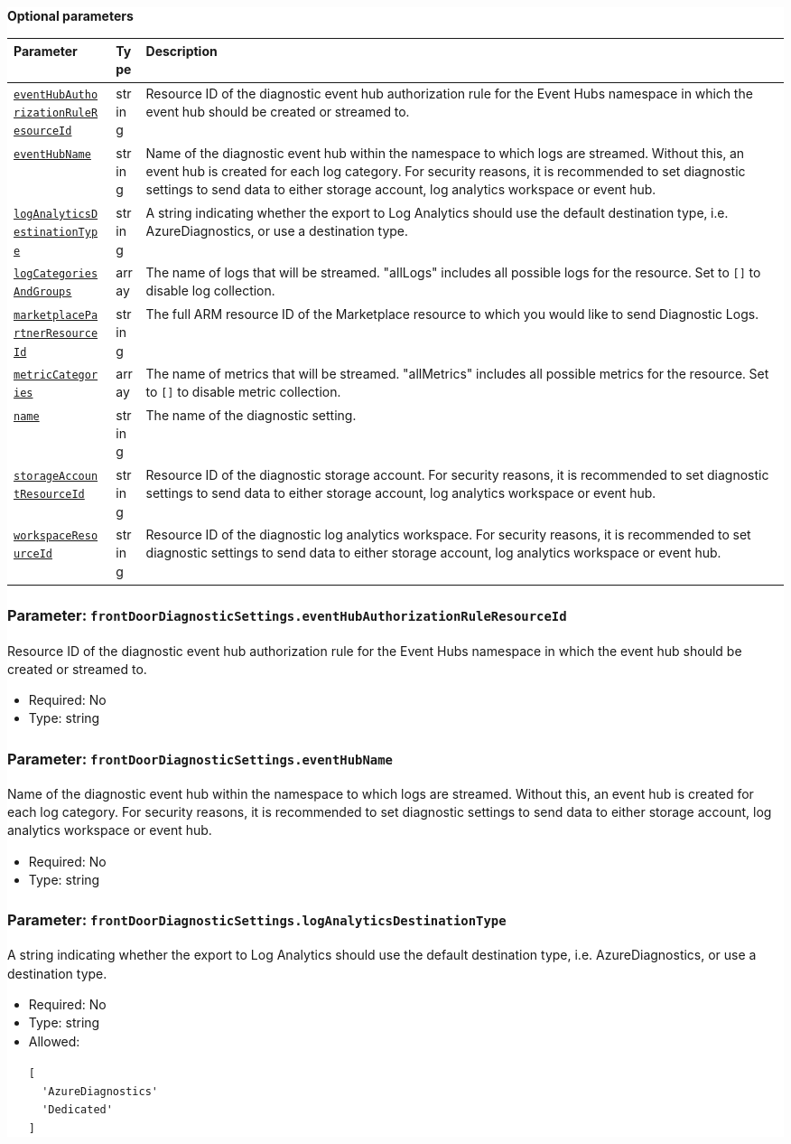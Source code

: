 **Optional parameters**

| Parameter | Type | Description |
| :-- | :-- | :-- |
| [`eventHubAuthorizationRuleResourceId`](#parameter-frontdoordiagnosticsettingseventhubauthorizationruleresourceid) | string | Resource ID of the diagnostic event hub authorization rule for the Event Hubs namespace in which the event hub should be created or streamed to. |
| [`eventHubName`](#parameter-frontdoordiagnosticsettingseventhubname) | string | Name of the diagnostic event hub within the namespace to which logs are streamed. Without this, an event hub is created for each log category. For security reasons, it is recommended to set diagnostic settings to send data to either storage account, log analytics workspace or event hub. |
| [`logAnalyticsDestinationType`](#parameter-frontdoordiagnosticsettingsloganalyticsdestinationtype) | string | A string indicating whether the export to Log Analytics should use the default destination type, i.e. AzureDiagnostics, or use a destination type. |
| [`logCategoriesAndGroups`](#parameter-frontdoordiagnosticsettingslogcategoriesandgroups) | array | The name of logs that will be streamed. "allLogs" includes all possible logs for the resource. Set to `[]` to disable log collection. |
| [`marketplacePartnerResourceId`](#parameter-frontdoordiagnosticsettingsmarketplacepartnerresourceid) | string | The full ARM resource ID of the Marketplace resource to which you would like to send Diagnostic Logs. |
| [`metricCategories`](#parameter-frontdoordiagnosticsettingsmetriccategories) | array | The name of metrics that will be streamed. "allMetrics" includes all possible metrics for the resource. Set to `[]` to disable metric collection. |
| [`name`](#parameter-frontdoordiagnosticsettingsname) | string | The name of the diagnostic setting. |
| [`storageAccountResourceId`](#parameter-frontdoordiagnosticsettingsstorageaccountresourceid) | string | Resource ID of the diagnostic storage account. For security reasons, it is recommended to set diagnostic settings to send data to either storage account, log analytics workspace or event hub. |
| [`workspaceResourceId`](#parameter-frontdoordiagnosticsettingsworkspaceresourceid) | string | Resource ID of the diagnostic log analytics workspace. For security reasons, it is recommended to set diagnostic settings to send data to either storage account, log analytics workspace or event hub. |

### Parameter: `frontDoorDiagnosticSettings.eventHubAuthorizationRuleResourceId`

Resource ID of the diagnostic event hub authorization rule for the Event Hubs namespace in which the event hub should be created or streamed to.

- Required: No
- Type: string

### Parameter: `frontDoorDiagnosticSettings.eventHubName`

Name of the diagnostic event hub within the namespace to which logs are streamed. Without this, an event hub is created for each log category. For security reasons, it is recommended to set diagnostic settings to send data to either storage account, log analytics workspace or event hub.

- Required: No
- Type: string

### Parameter: `frontDoorDiagnosticSettings.logAnalyticsDestinationType`

A string indicating whether the export to Log Analytics should use the default destination type, i.e. AzureDiagnostics, or use a destination type.

- Required: No
- Type: string
- Allowed:
  ```Bicep
  [
    'AzureDiagnostics'
    'Dedicated'
  ]
  ```
